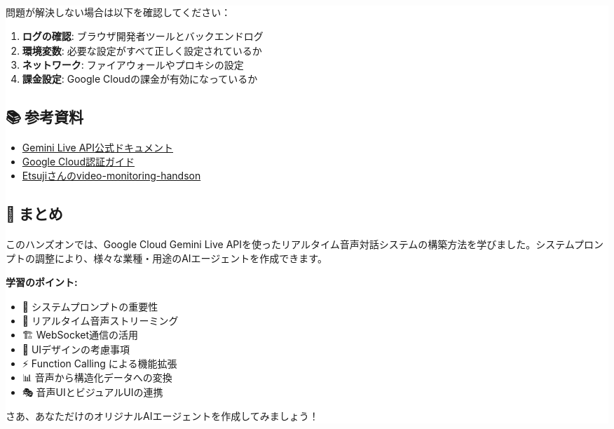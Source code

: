 問題が解決しない場合は以下を確認してください：
1. **ログの確認**: ブラウザ開発者ツールとバックエンドログ
2. **環境変数**: 必要な設定がすべて正しく設定されているか
3. **ネットワーク**: ファイアウォールやプロキシの設定
4. **課金設定**: Google Cloudの課金が有効になっているか

## 📚 参考資料

- [Gemini Live API公式ドキュメント](https://ai.google.dev/gemini-api/docs/live)
- [Google Cloud認証ガイド](https://cloud.google.com/docs/authentication)
- [Etsujiさんのvideo-monitoring-handson](https://github.com/google-cloud-japan/sa-ml-workshop/tree/main/video-monitoring-handson)

## 🎉 まとめ

このハンズオンでは、Google Cloud Gemini Live APIを使ったリアルタイム音声対話システムの構築方法を学びました。システムプロンプトの調整により、様々な業種・用途のAIエージェントを作成できます。

**学習のポイント:**
- 🎯 システムプロンプトの重要性
- 🔄 リアルタイム音声ストリーミング
- 🏗️ WebSocket通信の活用
- 🎨 UIデザインの考慮事項
- ⚡ Function Calling による機能拡張
- 📊 音声から構造化データへの変換
- 🎭 音声UIとビジュアルUIの連携

さあ、あなただけのオリジナルAIエージェントを作成してみましょう！ 
